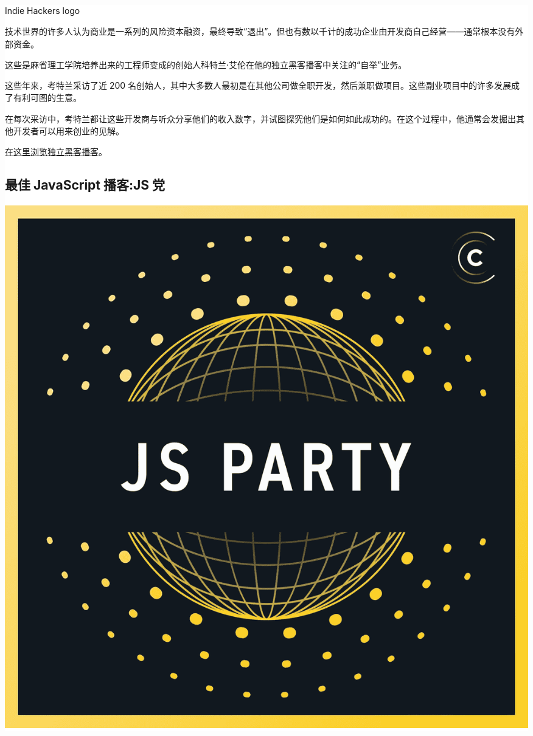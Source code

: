 Indie Hackers logo

技术世界的许多人认为商业是一系列的风险资本融资，最终导致“退出”。但也有数以千计的成功企业由开发商自己经营——通常根本没有外部资金。

这些是麻省理工学院培养出来的工程师变成的创始人科特兰·艾伦在他的独立黑客播客中关注的“自举”业务。

这些年来，考特兰采访了近 200 名创始人，其中大多数人最初是在其他公司做全职开发，然后兼职做项目。这些副业项目中的许多发展成了有利可图的生意。

在每次采访中，考特兰都让这些开发商与听众分享他们的收入数字，并试图探究他们是如何如此成功的。在这个过程中，他通常会发掘出其他开发者可以用来创业的见解。

[在这里浏览独立黑客播客](https://www.indiehackers.com/podcasts?utm_campaign=Listen%20Notes&utm_medium=website&utm_source=listennotes.com)。

## 最佳 JavaScript 播客:JS 党

![js-party-changelog-media-Id6Df4Nhi05.1400x1400](img/51404e811100758487c70aa9b18296ee.png)
